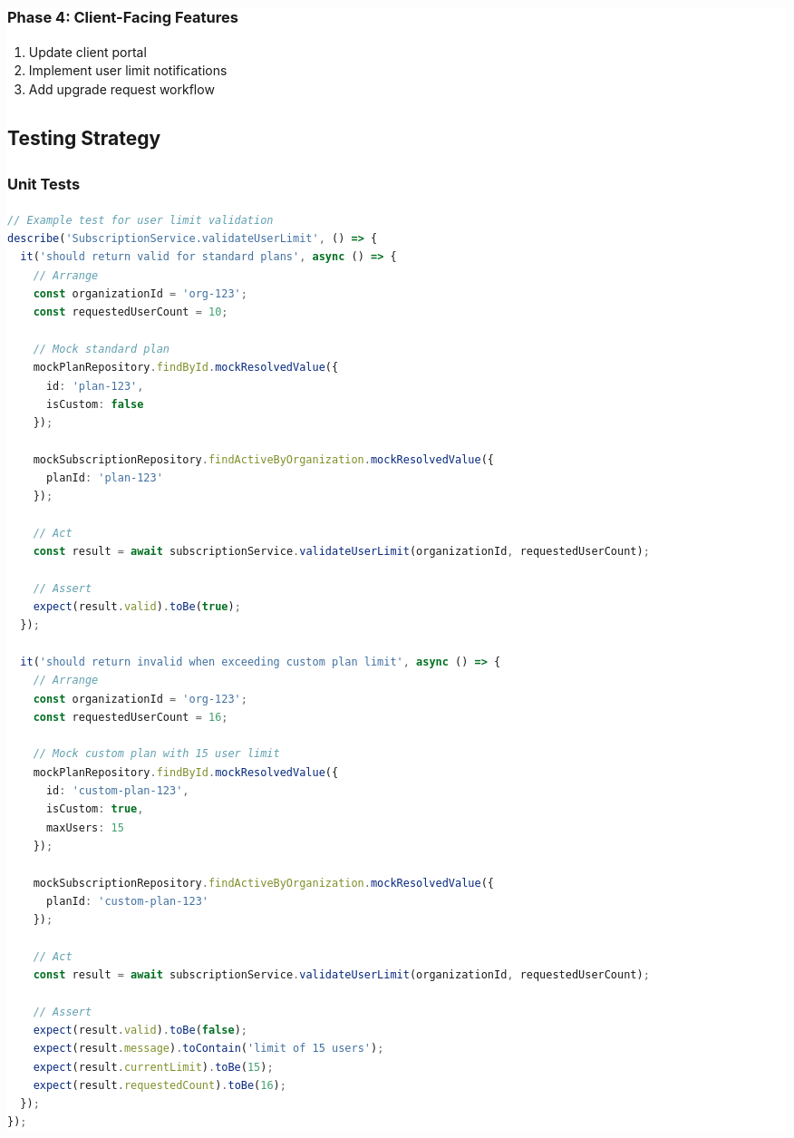 ### Phase 4: Client-Facing Features

1. Update client portal
2. Implement user limit notifications
3. Add upgrade request workflow

## Testing Strategy

### Unit Tests

```typescript
// Example test for user limit validation
describe('SubscriptionService.validateUserLimit', () => {
  it('should return valid for standard plans', async () => {
    // Arrange
    const organizationId = 'org-123';
    const requestedUserCount = 10;
    
    // Mock standard plan
    mockPlanRepository.findById.mockResolvedValue({
      id: 'plan-123',
      isCustom: false
    });
    
    mockSubscriptionRepository.findActiveByOrganization.mockResolvedValue({
      planId: 'plan-123'
    });
    
    // Act
    const result = await subscriptionService.validateUserLimit(organizationId, requestedUserCount);
    
    // Assert
    expect(result.valid).toBe(true);
  });
  
  it('should return invalid when exceeding custom plan limit', async () => {
    // Arrange
    const organizationId = 'org-123';
    const requestedUserCount = 16;
    
    // Mock custom plan with 15 user limit
    mockPlanRepository.findById.mockResolvedValue({
      id: 'custom-plan-123',
      isCustom: true,
      maxUsers: 15
    });
    
    mockSubscriptionRepository.findActiveByOrganization.mockResolvedValue({
      planId: 'custom-plan-123'
    });
    
    // Act
    const result = await subscriptionService.validateUserLimit(organizationId, requestedUserCount);
    
    // Assert
    expect(result.valid).toBe(false);
    expect(result.message).toContain('limit of 15 users');
    expect(result.currentLimit).toBe(15);
    expect(result.requestedCount).toBe(16);
  });
});
```
